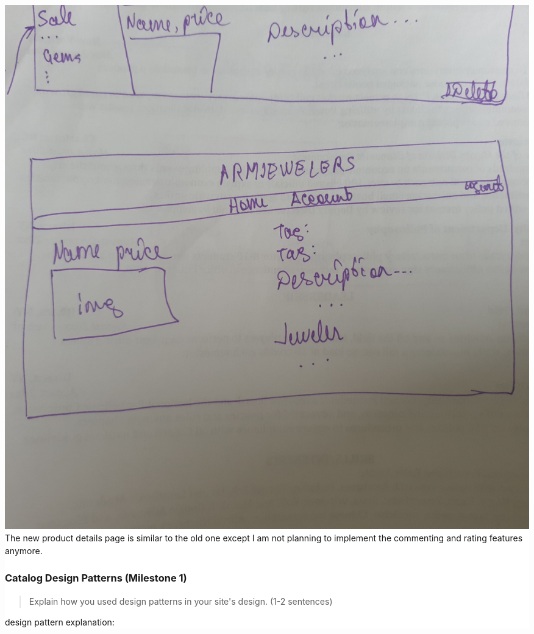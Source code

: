 ![New Product details page](details_new_sketch.jpg)
The new product details page is similar to the old one except I am not planning to implement the commenting and rating features anymore.

### Catalog Design Patterns (Milestone 1)
> Explain how you used design patterns in your site's design. (1-2 sentences)

design pattern explanation:

